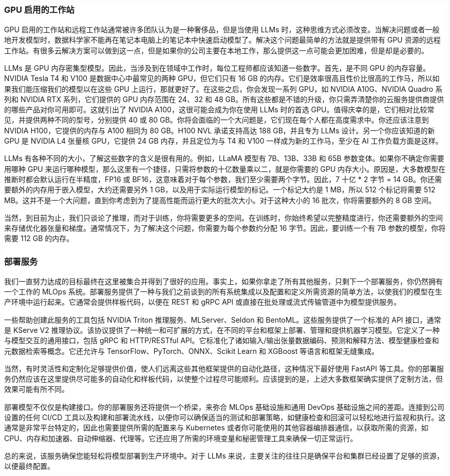 ### GPU 启用的工作站

GPU 启用的工作站和远程工作站通常被许多团队认为是一种奢侈品，但是当使用 LLMs 时，这种思维方式必须改变。当解决问题或者一般地开发模型时，数据科学家不能再在笔记本电脑上的笔记本中快速启动模型了。解决这个问题最简单的方法就是提供带有 GPU 资源的远程工作站。有很多云解决方案可以做到这一点，但是如果你的公司主要在本地工作，那么提供这一点可能会更加困难，但是却是必要的。

LLMs 是 GPU 内存密集型模型。因此，当涉及到在领域中工作时，每位工程师都应该知道一些数字。首先，是不同 GPU 的内存容量。NVIDIA Tesla T4 和 V100 是数据中心中最常见的两种 GPU，但它们只有 16 GB 的内存。它们是效率很高且性价比很高的工作马，所以如果我们能压缩我们的模型以在这些 GPU 上运行，那就更好了。在这些之后，你会发现一系列 GPU，如 NVIDIA A10G、NVIDIA Quadro 系列和 NVIDIA RTX 系列，它们提供的 GPU 内存范围在 24、32 和 48 GB。所有这些都是不错的升级，你只需弄清楚你的云服务提供商提供的哪些产品对你可用即可。这就引出了 NVIDIA A100，这很可能会成为你在使用 LLMs 时的首选 GPU。值得庆幸的是，它们相对比较常见，并提供两种不同的型号，分别提供 40 或 80 GB。你将会面临的一个大问题是，它们现在每个人都在高度需求中。你还应该注意到 NVIDIA H100，它提供的内存与 A100 相同为 80 GB。H100 NVL 承诺支持高达 188 GB，并且专为 LLMs 设计。另一个你应该知道的新 GPU 是 NVIDIA L4 张量核 GPU，它提供 24 GB 内存，并且定位为与 T4 和 V100 一样成为新的工作马，至少在 AI 工作负载方面是这样。

LLMs 有各种不同的大小，了解这些数字的含义是很有用的。例如，LLaMA 模型有 7B、13B、33B 和 65B 参数变体。如果你不确定你需要用哪种 GPU 来运行哪种模型，那么这里有一个捷径，只需将参数的十亿数量乘以二，就是你需要的 GPU 内存大小。原因是，大多数模型在推断时都会默认运行在半精度，FP16 或 BF16，这意味着对于每个参数，我们至少需要两个字节。因此，7 十亿 * 2 字节 = 14 GB。你还需要额外的内存用于嵌入模型，大约还需要另外 1 GB，以及用于实际运行模型的标记。一个标记大约是 1 MB，所以 512 个标记将需要 512 MB。这并不是一个大问题，直到你考虑到为了提高性能而运行更大的批次大小。对于这种大小的 16 批次，你将需要额外的 8 GB 空间。

当然，到目前为止，我们只谈论了推理，而对于训练，你将需要更多的空间。在训练时，你始终希望以完整精度进行，你还需要额外的空间来存储优化器张量和梯度。通常情况下，为了解决这个问题，你需要为每个参数约分配 16 字节。因此，要训练一个有 7B 参数的模型，你将需要 112 GB 的内存。

### 部署服务

我们一直努力达成的目标最终在这里被集合并得到了很好的应用。事实上，如果你拿走了所有其他服务，只剩下一个部署服务，你仍然拥有一个工作的 MLOps 系统。部署服务提供了一种与我们之前谈到的所有系统集成以及配置和定义所需资源的简单方法，以使我们的模型在生产环境中运行起来。它通常会提供样板代码，以便在 REST 和 gRPC API 或直接在批处理或流式传输管道中为模型提供服务。

一些帮助创建此服务的工具包括 NVIDIA Triton 推理服务、MLServer、Seldon 和 BentoML。这些服务提供了一个标准的 API 接口，通常是 KServe V2 推理协议。该协议提供了一种统一和可扩展的方式，在不同的平台和框架上部署、管理和提供机器学习模型。它定义了一种与模型交互的通用接口，包括 gRPC 和 HTTP/RESTful API。它标准化了诸如输入/输出张量数据编码、预测和解释方法、模型健康检查和元数据检索等概念。它还允许与 TensorFlow、PyTorch、ONNX、Scikit Learn 和 XGBoost 等语言和框架无缝集成。

当然，有时灵活性和定制化足够提供价值，使人们远离这些其他框架提供的自动化路径，这种情况下最好使用 FastAPI 等工具。你的部署服务仍然应该在这里提供尽可能多的自动化和样板代码，以使整个过程尽可能顺利。应该提到的是，上述大多数框架确实提供了定制方法，但效果可能有所不同。

部署模型不仅仅是构建接口。你的部署服务还将提供一个桥梁，来弥合 MLOps 基础设施和通用 DevOps 基础设施之间的差距。连接到公司设置的任何 CI/CD 工具以及构建和部署流水线，以便你可以确保适当的测试和部署策略，如健康检查和回滚可以轻松地进行监视和执行。这通常是非常平台特定的，因此也需要提供所需的配置来与 Kubernetes 或者你可能使用的其他容器编排器通信，以获取所需的资源，如 CPU、内存和加速器、自动伸缩器、代理等。它还应用了所需的环境变量和秘密管理工具来确保一切正常运行。

总的来说，该服务确保您能轻松将模型部署到生产环境中。对于 LLMs 来说，主要关注的往往只是确保平台和集群已经设置了足够的资源，以便最终配置。

